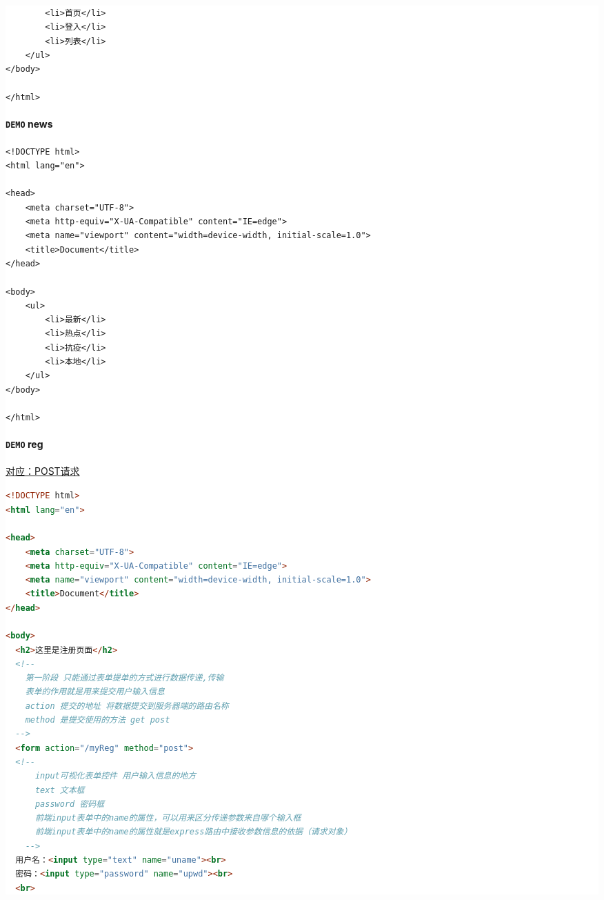 ```html:{12-16}
        <li>首页</li>
        <li>登入</li>
        <li>列表</li>
    </ul>
</body>

</html>
```
#### **`DEMO`** news
```html:{12-17}
<!DOCTYPE html>
<html lang="en">

<head>
    <meta charset="UTF-8">
    <meta http-equiv="X-UA-Compatible" content="IE=edge">
    <meta name="viewport" content="width=device-width, initial-scale=1.0">
    <title>Document</title>
</head>

<body>
    <ul>
        <li>最新</li>
        <li>热点</li>
        <li>抗疫</li>
        <li>本地</li>
    </ul>
</body>

</html>
```
#### **`DEMO`** reg 
[对应：POST请求](#post请求)
```html
<!DOCTYPE html>
<html lang="en">

<head>
    <meta charset="UTF-8">
    <meta http-equiv="X-UA-Compatible" content="IE=edge">
    <meta name="viewport" content="width=device-width, initial-scale=1.0">
    <title>Document</title>
</head>

<body>
  <h2>这里是注册页面</h2>
  <!--
    第一阶段 只能通过表单提单的方式进行数据传递,传输
    表单的作用就是用来提交用户输入信息
    action 提交的地址 将数据提交到服务器端的路由名称
    method 是提交使用的方法 get post
  -->
  <form action="/myReg" method="post">
  <!--
      input可视化表单控件 用户输入信息的地方
      text 文本框
      password 密码框
      前端input表单中的name的属性，可以用来区分传递参数来自哪个输入框
      前端input表单中的name的属性就是express路由中接收参数信息的依据（请求对象）
    -->
  用户名：<input type="text" name="uname"><br>
  密码：<input type="password" name="upwd"><br>
  <br>
```